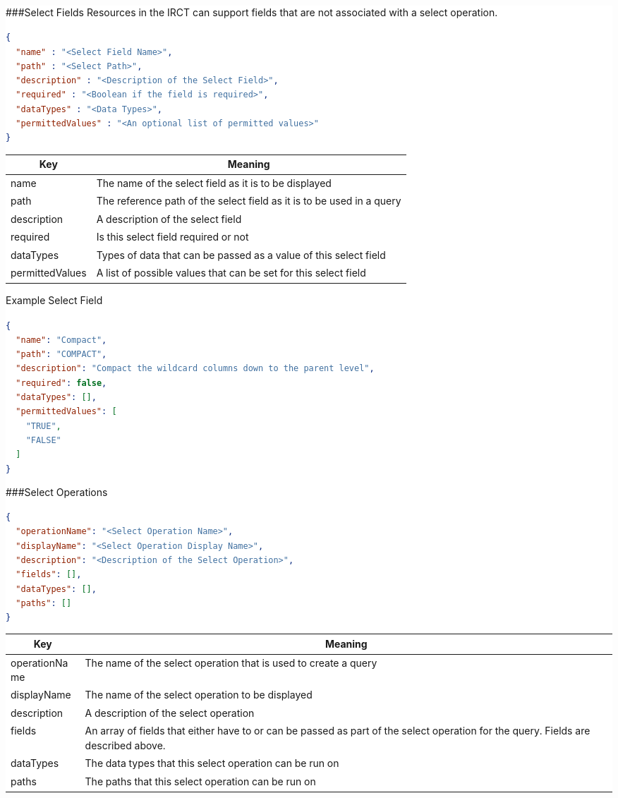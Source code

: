 
###Select Fields
Resources in the IRCT can support fields that are not associated with a select operation.

```JSON
{
  "name" : "<Select Field Name>",
  "path" : "<Select Path>",
  "description" : "<Description of the Select Field>",
  "required" : "<Boolean if the field is required>",
  "dataTypes" : "<Data Types>",
  "permittedValues" : "<An optional list of permitted values>"
}

```

Key | Meaning
-----|--------
name | The name of the select field as it is to be displayed
path | The reference path of the select field as it is to be used in a query
description | A description of the select field
required | Is this select field required or not
dataTypes | Types of data that can be passed as a value of this select field
permittedValues | A list of possible values that can be set for this select field


Example Select Field
```JSON
{
  "name": "Compact",
  "path": "COMPACT",
  "description": "Compact the wildcard columns down to the parent level",
  "required": false,
  "dataTypes": [],
  "permittedValues": [
    "TRUE",
    "FALSE"
  ]
}
```

###Select Operations

```JSON
{
  "operationName": "<Select Operation Name>",
  "displayName": "<Select Operation Display Name>",
  "description": "<Description of the Select Operation>",
  "fields": [],    
  "dataTypes": [],
  "paths": []
}
```

Key | Meaning
-----|--------
operationName | The name of the select operation that is used to create a query
displayName | The name of the select operation to be displayed
description | A description of the select operation
fields | An array of fields that either have to or can be passed as part of the select operation for the query. Fields are described above.
dataTypes | The data types that this select operation can be run on
paths | The paths that this select operation can be run on
